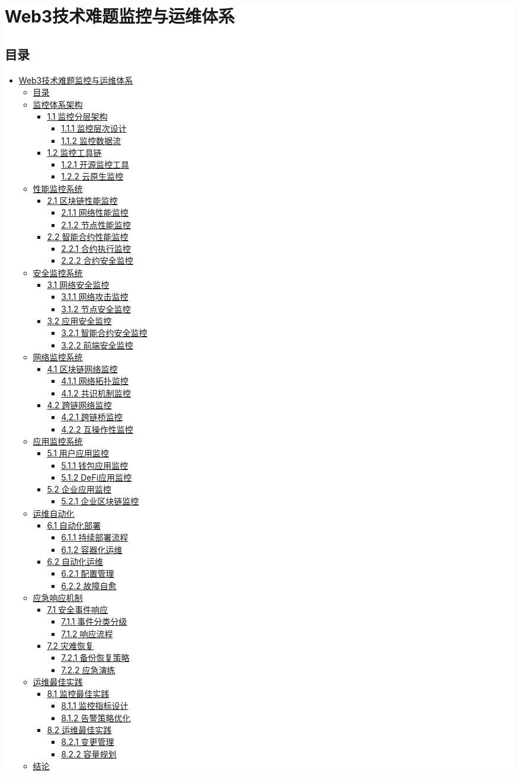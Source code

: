 # Web3技术难题监控与运维体系

## 目录

- [Web3技术难题监控与运维体系](#web3技术难题监控与运维体系)
  - [目录](#目录)
  - [监控体系架构](#监控体系架构)
    - [1.1 监控分层架构](#11-监控分层架构)
      - [1.1.1 监控层次设计](#111-监控层次设计)
      - [1.1.2 监控数据流](#112-监控数据流)
    - [1.2 监控工具链](#12-监控工具链)
      - [1.2.1 开源监控工具](#121-开源监控工具)
      - [1.2.2 云原生监控](#122-云原生监控)
  - [性能监控系统](#性能监控系统)
    - [2.1 区块链性能监控](#21-区块链性能监控)
      - [2.1.1 网络性能监控](#211-网络性能监控)
      - [2.1.2 节点性能监控](#212-节点性能监控)
    - [2.2 智能合约性能监控](#22-智能合约性能监控)
      - [2.2.1 合约执行监控](#221-合约执行监控)
      - [2.2.2 合约安全监控](#222-合约安全监控)
  - [安全监控系统](#安全监控系统)
    - [3.1 网络安全监控](#31-网络安全监控)
      - [3.1.1 网络攻击监控](#311-网络攻击监控)
      - [3.1.2 节点安全监控](#312-节点安全监控)
    - [3.2 应用安全监控](#32-应用安全监控)
      - [3.2.1 智能合约安全监控](#321-智能合约安全监控)
      - [3.2.2 前端安全监控](#322-前端安全监控)
  - [网络监控系统](#网络监控系统)
    - [4.1 区块链网络监控](#41-区块链网络监控)
      - [4.1.1 网络拓扑监控](#411-网络拓扑监控)
      - [4.1.2 共识机制监控](#412-共识机制监控)
    - [4.2 跨链网络监控](#42-跨链网络监控)
      - [4.2.1 跨链桥监控](#421-跨链桥监控)
      - [4.2.2 互操作性监控](#422-互操作性监控)
  - [应用监控系统](#应用监控系统)
    - [5.1 用户应用监控](#51-用户应用监控)
      - [5.1.1 钱包应用监控](#511-钱包应用监控)
      - [5.1.2 DeFi应用监控](#512-defi应用监控)
    - [5.2 企业应用监控](#52-企业应用监控)
      - [5.2.1 企业区块链监控](#521-企业区块链监控)
  - [运维自动化](#运维自动化)
    - [6.1 自动化部署](#61-自动化部署)
      - [6.1.1 持续部署流程](#611-持续部署流程)
      - [6.1.2 容器化运维](#612-容器化运维)
    - [6.2 自动化运维](#62-自动化运维)
      - [6.2.1 配置管理](#621-配置管理)
      - [6.2.2 故障自愈](#622-故障自愈)
  - [应急响应机制](#应急响应机制)
    - [7.1 安全事件响应](#71-安全事件响应)
      - [7.1.1 事件分类分级](#711-事件分类分级)
      - [7.1.2 响应流程](#712-响应流程)
    - [7.2 灾难恢复](#72-灾难恢复)
      - [7.2.1 备份恢复策略](#721-备份恢复策略)
      - [7.2.2 应急演练](#722-应急演练)
  - [运维最佳实践](#运维最佳实践)
    - [8.1 监控最佳实践](#81-监控最佳实践)
      - [8.1.1 监控指标设计](#811-监控指标设计)
      - [8.1.2 告警策略优化](#812-告警策略优化)
    - [8.2 运维最佳实践](#82-运维最佳实践)
      - [8.2.1 变更管理](#821-变更管理)
      - [8.2.2 容量规划](#822-容量规划)
  - [结论](#结论)